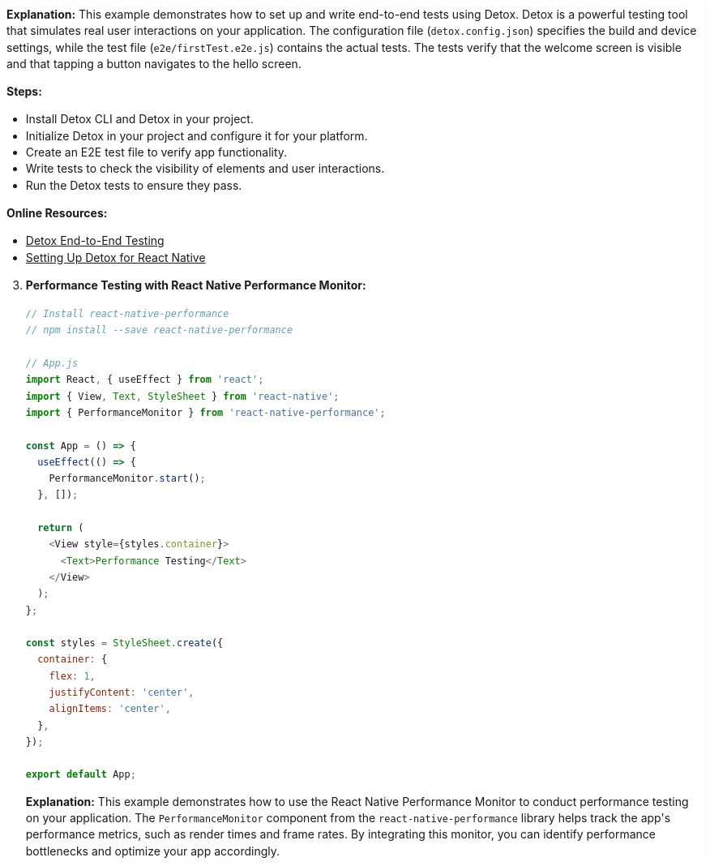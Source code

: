    **Explanation:**
   This example demonstrates how to set up and write end-to-end tests using Detox. Detox is a powerful testing tool that simulates real user interactions on your application. The configuration file (`detox.config.json`) specifies the build and device settings, while the test file (`e2e/firstTest.e2e.js`) contains the actual tests. The tests verify that the welcome screen is visible and that tapping a button navigates to the hello screen.

   **Steps:**
   - Install Detox CLI and Detox in your project.
   - Initialize Detox in your project and configure it for your platform.
   - Create an E2E test file to verify app functionality.
   - Write tests to check the visibility of elements and user interactions.
   - Run the Detox tests to ensure they pass.

   **Online Resources:**
   - [Detox End-to-End Testing](https://wix.github.io/Detox/)
   - [Setting Up Detox for React Native](https://github.com/wix/Detox/blob/master/docs/Introduction.GettingStarted.md)

3. **Performance Testing with React Native Performance Monitor:**
   ```javascript
   // Install react-native-performance
   // npm install --save react-native-performance

   // App.js
   import React, { useEffect } from 'react';
   import { View, Text, StyleSheet } from 'react-native';
   import { PerformanceMonitor } from 'react-native-performance';

   const App = () => {
     useEffect(() => {
       PerformanceMonitor.start();
     }, []);

     return (
       <View style={styles.container}>
         <Text>Performance Testing</Text>
       </View>
     );
   };

   const styles = StyleSheet.create({
     container: {
       flex: 1,
       justifyContent: 'center',
       alignItems: 'center',
     },
   });

   export default App;
   ```

   **Explanation:**
   This example demonstrates how to use the React Native Performance Monitor to conduct performance testing on your application. The `PerformanceMonitor` component from the `react-native-performance` library helps track the app's performance metrics, such as render times and frame rates. By integrating this monitor, you can identify performance bottlenecks and optimize your app accordingly.
